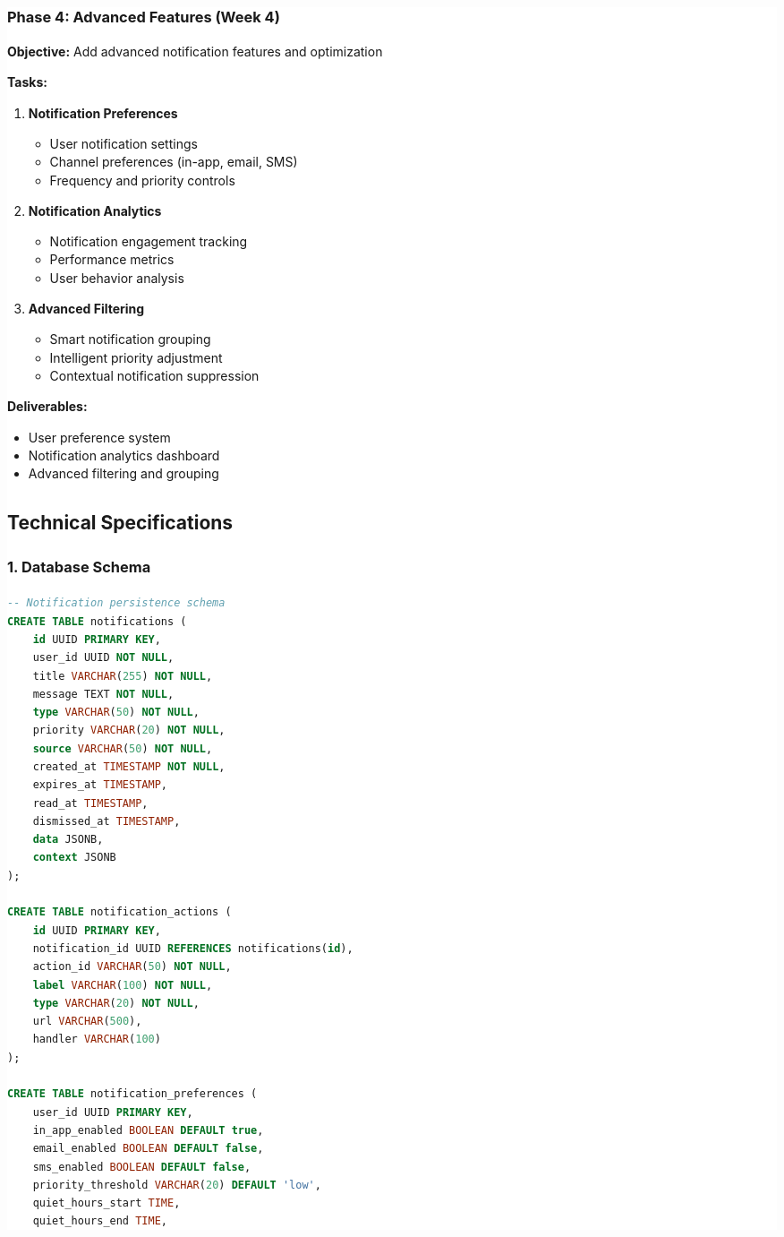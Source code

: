 ### Phase 4: Advanced Features (Week 4)
**Objective:** Add advanced notification features and optimization

**Tasks:**
1. **Notification Preferences**
   - User notification settings
   - Channel preferences (in-app, email, SMS)
   - Frequency and priority controls

2. **Notification Analytics**
   - Notification engagement tracking
   - Performance metrics
   - User behavior analysis

3. **Advanced Filtering**
   - Smart notification grouping
   - Intelligent priority adjustment
   - Contextual notification suppression

**Deliverables:**
- User preference system
- Notification analytics dashboard
- Advanced filtering and grouping

## Technical Specifications

### 1. Database Schema

```sql
-- Notification persistence schema
CREATE TABLE notifications (
    id UUID PRIMARY KEY,
    user_id UUID NOT NULL,
    title VARCHAR(255) NOT NULL,
    message TEXT NOT NULL,
    type VARCHAR(50) NOT NULL,
    priority VARCHAR(20) NOT NULL,
    source VARCHAR(50) NOT NULL,
    created_at TIMESTAMP NOT NULL,
    expires_at TIMESTAMP,
    read_at TIMESTAMP,
    dismissed_at TIMESTAMP,
    data JSONB,
    context JSONB
);

CREATE TABLE notification_actions (
    id UUID PRIMARY KEY,
    notification_id UUID REFERENCES notifications(id),
    action_id VARCHAR(50) NOT NULL,
    label VARCHAR(100) NOT NULL,
    type VARCHAR(20) NOT NULL,
    url VARCHAR(500),
    handler VARCHAR(100)
);

CREATE TABLE notification_preferences (
    user_id UUID PRIMARY KEY,
    in_app_enabled BOOLEAN DEFAULT true,
    email_enabled BOOLEAN DEFAULT false,
    sms_enabled BOOLEAN DEFAULT false,
    priority_threshold VARCHAR(20) DEFAULT 'low',
    quiet_hours_start TIME,
    quiet_hours_end TIME,
```
